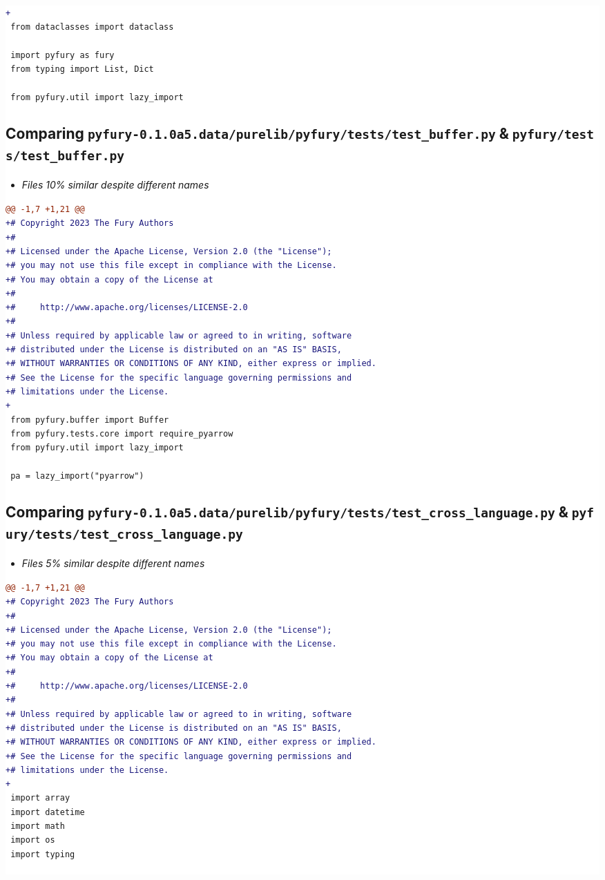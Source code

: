 ```diff
+
 from dataclasses import dataclass
 
 import pyfury as fury
 from typing import List, Dict
 
 from pyfury.util import lazy_import
```

## Comparing `pyfury-0.1.0a5.data/purelib/pyfury/tests/test_buffer.py` & `pyfury/tests/test_buffer.py`

 * *Files 10% similar despite different names*

```diff
@@ -1,7 +1,21 @@
+# Copyright 2023 The Fury Authors
+#
+# Licensed under the Apache License, Version 2.0 (the "License");
+# you may not use this file except in compliance with the License.
+# You may obtain a copy of the License at
+#
+#     http://www.apache.org/licenses/LICENSE-2.0
+#
+# Unless required by applicable law or agreed to in writing, software
+# distributed under the License is distributed on an "AS IS" BASIS,
+# WITHOUT WARRANTIES OR CONDITIONS OF ANY KIND, either express or implied.
+# See the License for the specific language governing permissions and
+# limitations under the License.
+
 from pyfury.buffer import Buffer
 from pyfury.tests.core import require_pyarrow
 from pyfury.util import lazy_import
 
 pa = lazy_import("pyarrow")
```

## Comparing `pyfury-0.1.0a5.data/purelib/pyfury/tests/test_cross_language.py` & `pyfury/tests/test_cross_language.py`

 * *Files 5% similar despite different names*

```diff
@@ -1,7 +1,21 @@
+# Copyright 2023 The Fury Authors
+#
+# Licensed under the Apache License, Version 2.0 (the "License");
+# you may not use this file except in compliance with the License.
+# You may obtain a copy of the License at
+#
+#     http://www.apache.org/licenses/LICENSE-2.0
+#
+# Unless required by applicable law or agreed to in writing, software
+# distributed under the License is distributed on an "AS IS" BASIS,
+# WITHOUT WARRANTIES OR CONDITIONS OF ANY KIND, either express or implied.
+# See the License for the specific language governing permissions and
+# limitations under the License.
+
 import array
 import datetime
 import math
 import os
 import typing
 
```